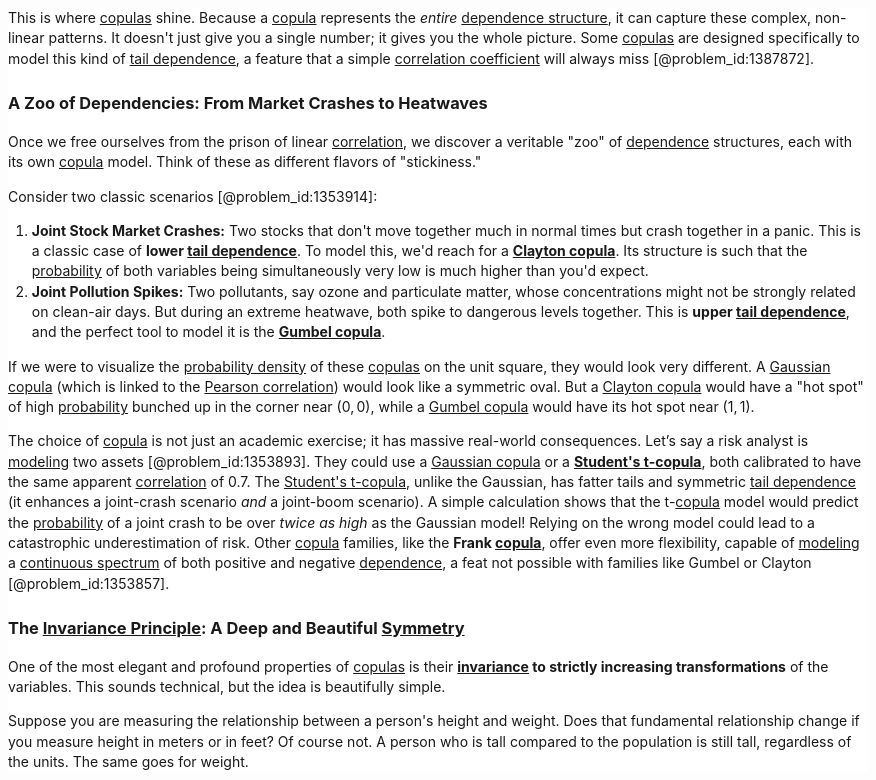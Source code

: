 This is where [copulas](@article_id:139874) shine. Because a [copula](@article_id:269054) represents the *entire* [dependence structure](@article_id:260920), it can capture these complex, non-linear patterns. It doesn't just give you a single number; it gives you the whole picture. Some [copulas](@article_id:139874) are designed specifically to model this kind of [tail dependence](@article_id:140124), a feature that a simple [correlation coefficient](@article_id:146543) will always miss [@problem_id:1387872].

### A Zoo of Dependencies: From Market Crashes to Heatwaves

Once we free ourselves from the prison of linear [correlation](@article_id:265479), we discover a veritable "zoo" of [dependence](@article_id:266459) structures, each with its own [copula](@article_id:269054) model. Think of these as different flavors of "stickiness."

Consider two classic scenarios [@problem_id:1353914]:
1.  **Joint Stock Market Crashes:** Two stocks that don't move together much in normal times but crash together in a panic. This is a classic case of **lower [tail dependence](@article_id:140124)**. To model this, we'd reach for a **[Clayton copula](@article_id:143229)**. Its structure is such that the [probability](@article_id:263106) of both variables being simultaneously very low is much higher than you'd expect.
2.  **Joint Pollution Spikes:** Two pollutants, say ozone and particulate matter, whose concentrations might not be strongly related on clean-air days. But during an extreme heatwave, both spike to dangerous levels together. This is **upper [tail dependence](@article_id:140124)**, and the perfect tool to model it is the **[Gumbel copula](@article_id:143415)**.

If we were to visualize the [probability density](@article_id:143372) of these [copulas](@article_id:139874) on the unit square, they would look very different. A [Gaussian copula](@article_id:140797) (which is linked to the [Pearson correlation](@article_id:260386)) would look like a symmetric oval. But a [Clayton copula](@article_id:143229) would have a "hot spot" of high [probability](@article_id:263106) bunched up in the corner near $(0,0)$, while a [Gumbel copula](@article_id:143415) would have its hot spot near $(1,1)$.

The choice of [copula](@article_id:269054) is not just an academic exercise; it has massive real-world consequences. Let’s say a risk analyst is [modeling](@article_id:268079) two assets [@problem_id:1353893]. They could use a [Gaussian copula](@article_id:140797) or a **[Student's t-copula](@article_id:147094)**, both calibrated to have the same apparent [correlation](@article_id:265479) of 0.7. The [Student's t-copula](@article_id:147094), unlike the Gaussian, has fatter tails and symmetric [tail dependence](@article_id:140124) (it enhances a joint-crash scenario *and* a joint-boom scenario). A simple calculation shows that the t-[copula](@article_id:269054) model would predict the [probability](@article_id:263106) of a joint crash to be over *twice as high* as the Gaussian model! Relying on the wrong model could lead to a catastrophic underestimation of risk. Other [copula](@article_id:269054) families, like the **Frank [copula](@article_id:269054)**, offer even more flexibility, capable of [modeling](@article_id:268079) a [continuous spectrum](@article_id:153079) of both positive and negative [dependence](@article_id:266459), a feat not possible with families like Gumbel or Clayton [@problem_id:1353857].

### The [Invariance Principle](@article_id:169681): A Deep and Beautiful [Symmetry](@article_id:141292)

One of the most elegant and profound properties of [copulas](@article_id:139874) is their **[invariance](@article_id:139674) to strictly increasing transformations** of the variables. This sounds technical, but the idea is beautifully simple.

Suppose you are measuring the relationship between a person's height and weight. Does that fundamental relationship change if you measure height in meters or in feet? Of course not. A person who is tall compared to the population is still tall, regardless of the units. The same goes for weight.
